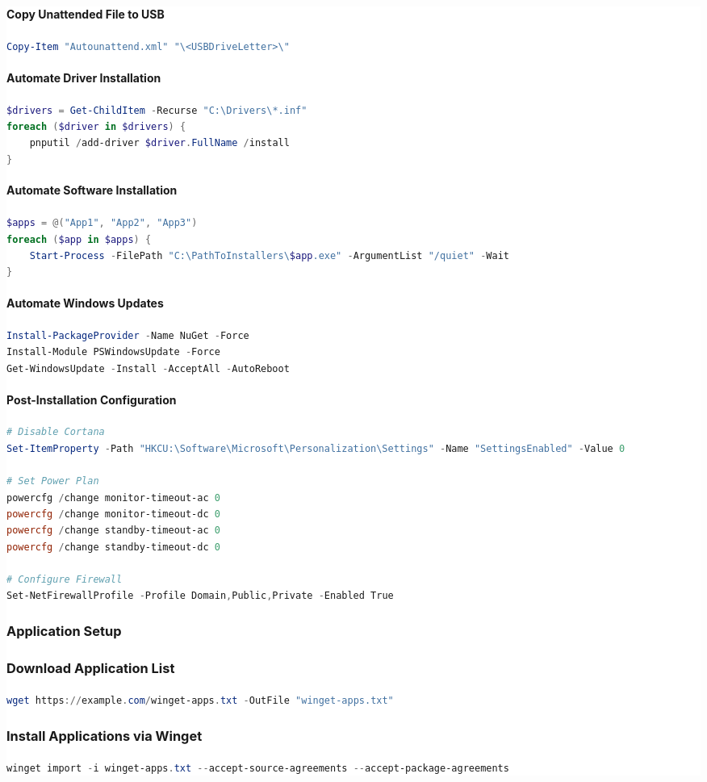 #### Copy Unattended File to USB
```powershell
Copy-Item "Autounattend.xml" "\<USBDriveLetter>\"
```

#### Automate Driver Installation
```powershell
$drivers = Get-ChildItem -Recurse "C:\Drivers\*.inf"
foreach ($driver in $drivers) {
    pnputil /add-driver $driver.FullName /install
}
```

#### Automate Software Installation
```powershell
$apps = @("App1", "App2", "App3")
foreach ($app in $apps) {
    Start-Process -FilePath "C:\PathToInstallers\$app.exe" -ArgumentList "/quiet" -Wait
}
```

#### Automate Windows Updates
```powershell
Install-PackageProvider -Name NuGet -Force
Install-Module PSWindowsUpdate -Force
Get-WindowsUpdate -Install -AcceptAll -AutoReboot
```

#### Post-Installation Configuration
```powershell
# Disable Cortana
Set-ItemProperty -Path "HKCU:\Software\Microsoft\Personalization\Settings" -Name "SettingsEnabled" -Value 0

# Set Power Plan
powercfg /change monitor-timeout-ac 0
powercfg /change monitor-timeout-dc 0
powercfg /change standby-timeout-ac 0
powercfg /change standby-timeout-dc 0

# Configure Firewall
Set-NetFirewallProfile -Profile Domain,Public,Private -Enabled True
```

### Application Setup

### Download Application List
```powershell
wget https://example.com/winget-apps.txt -OutFile "winget-apps.txt"
```

### Install Applications via Winget
```powershell
winget import -i winget-apps.txt --accept-source-agreements --accept-package-agreements
```
